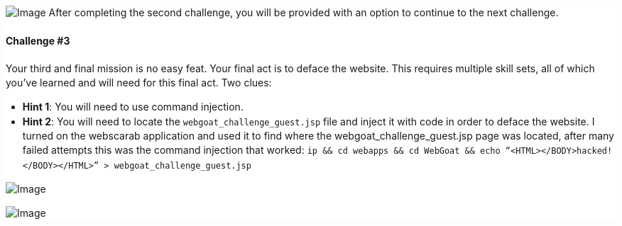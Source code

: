 ![Image](https://www.dropbox.com/s/4vdm23e5dc916ok/rkaVegMZw_S1a080OWP.png?dl=1)
After completing the second challenge, you will be provided with an option to continue to the next challenge.


#### Challenge #3

Your third and final mission is no easy feat. Your final act is to deface the website. This requires multiple skill sets, all of which you’ve learned and will need for this final act.
Two clues:
- **Hint 1**: You will need to use command injection.
- **Hint 2**: You will need to locate the `webgoat_challenge_guest.jsp` file and inject it with code in order to deface the website.
I turned on the webscarab application and used it to find where the webgoat_challenge_guest.jsp page was located, after many failed attempts this was the command injection that worked:
`ip && cd webapps && cd WebGoat && echo “<HTML></BODY>hacked!</BODY></HTML>” > webgoat_challenge_guest.jsp`

![Image](https://www.dropbox.com/s/5z37idb4a9k3s44/rkaVegMZw_SJGa60Obw.png?dl=1)

![Image](https://www.dropbox.com/s/guy27mck2xbo5gr/rkaVegMZw_rkO_0AuWw.png?dl=1)

